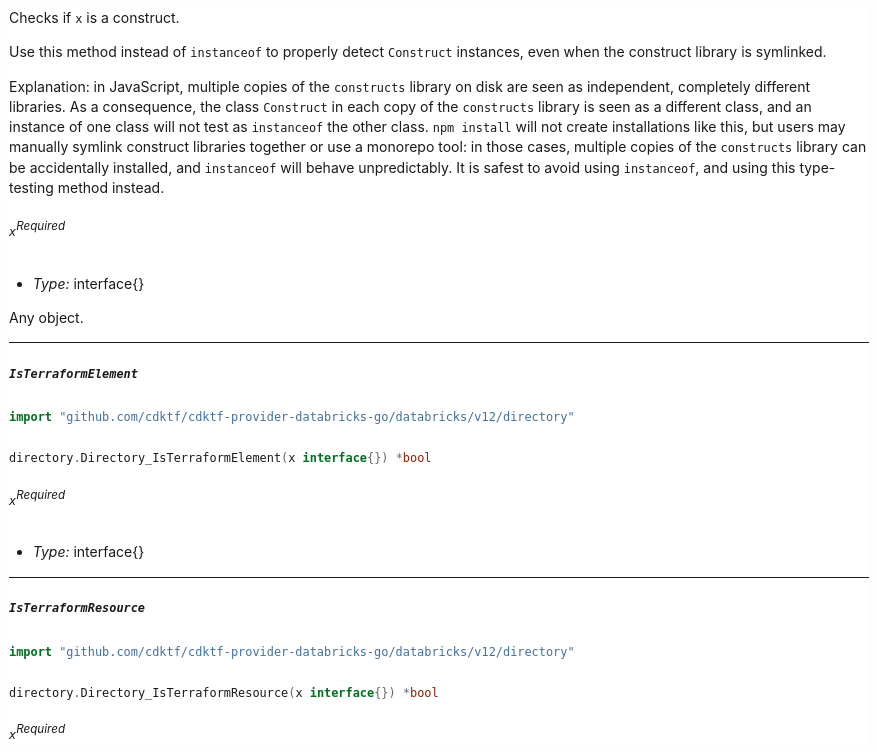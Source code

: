 Checks if `x` is a construct.

Use this method instead of `instanceof` to properly detect `Construct`
instances, even when the construct library is symlinked.

Explanation: in JavaScript, multiple copies of the `constructs` library on
disk are seen as independent, completely different libraries. As a
consequence, the class `Construct` in each copy of the `constructs` library
is seen as a different class, and an instance of one class will not test as
`instanceof` the other class. `npm install` will not create installations
like this, but users may manually symlink construct libraries together or
use a monorepo tool: in those cases, multiple copies of the `constructs`
library can be accidentally installed, and `instanceof` will behave
unpredictably. It is safest to avoid using `instanceof`, and using
this type-testing method instead.

###### `x`<sup>Required</sup> <a name="x" id="@cdktf/provider-databricks.directory.Directory.isConstruct.parameter.x"></a>

- *Type:* interface{}

Any object.

---

##### `IsTerraformElement` <a name="IsTerraformElement" id="@cdktf/provider-databricks.directory.Directory.isTerraformElement"></a>

```go
import "github.com/cdktf/cdktf-provider-databricks-go/databricks/v12/directory"

directory.Directory_IsTerraformElement(x interface{}) *bool
```

###### `x`<sup>Required</sup> <a name="x" id="@cdktf/provider-databricks.directory.Directory.isTerraformElement.parameter.x"></a>

- *Type:* interface{}

---

##### `IsTerraformResource` <a name="IsTerraformResource" id="@cdktf/provider-databricks.directory.Directory.isTerraformResource"></a>

```go
import "github.com/cdktf/cdktf-provider-databricks-go/databricks/v12/directory"

directory.Directory_IsTerraformResource(x interface{}) *bool
```

###### `x`<sup>Required</sup> <a name="x" id="@cdktf/provider-databricks.directory.Directory.isTerraformResource.parameter.x"></a>
